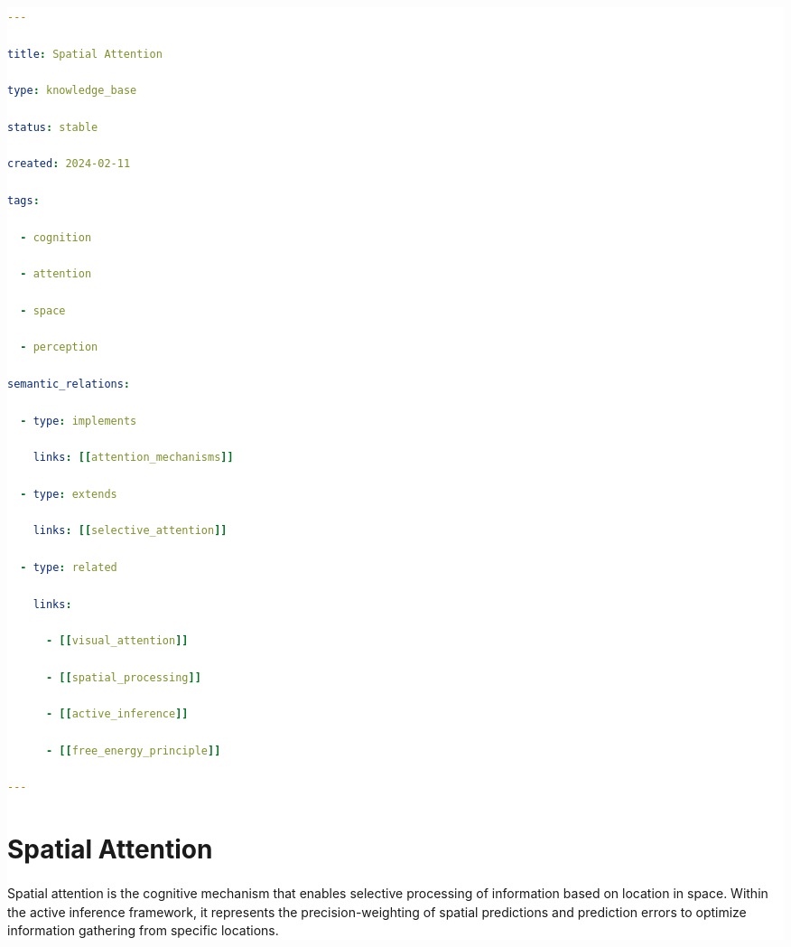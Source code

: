 ```yaml
---

title: Spatial Attention

type: knowledge_base

status: stable

created: 2024-02-11

tags:

  - cognition

  - attention

  - space

  - perception

semantic_relations:

  - type: implements

    links: [[attention_mechanisms]]

  - type: extends

    links: [[selective_attention]]

  - type: related

    links:

      - [[visual_attention]]

      - [[spatial_processing]]

      - [[active_inference]]

      - [[free_energy_principle]]

---
```


# Spatial Attention

Spatial attention is the cognitive mechanism that enables selective processing of information based on location in space. Within the active inference framework, it represents the precision-weighting of spatial predictions and prediction errors to optimize information gathering from specific locations.
